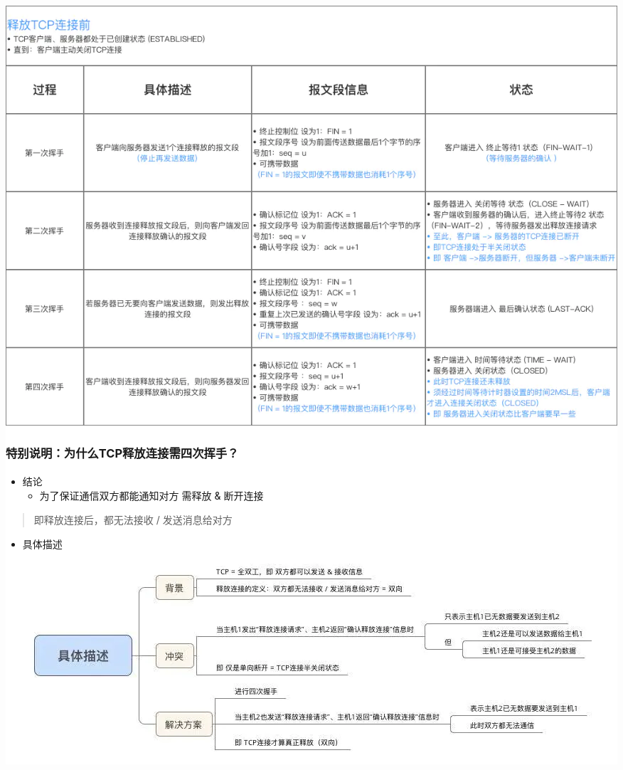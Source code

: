 ![tcp1](tcp7.png)


### 特别说明：为什么TCP释放连接需四次挥手？

* 结论
  - 为了保证通信双方都能通知对方 需释放 & 断开连接
> 即释放连接后，都无法接收 / 发送消息给对方

* 具体描述
![tcp1](tcp8.png)
